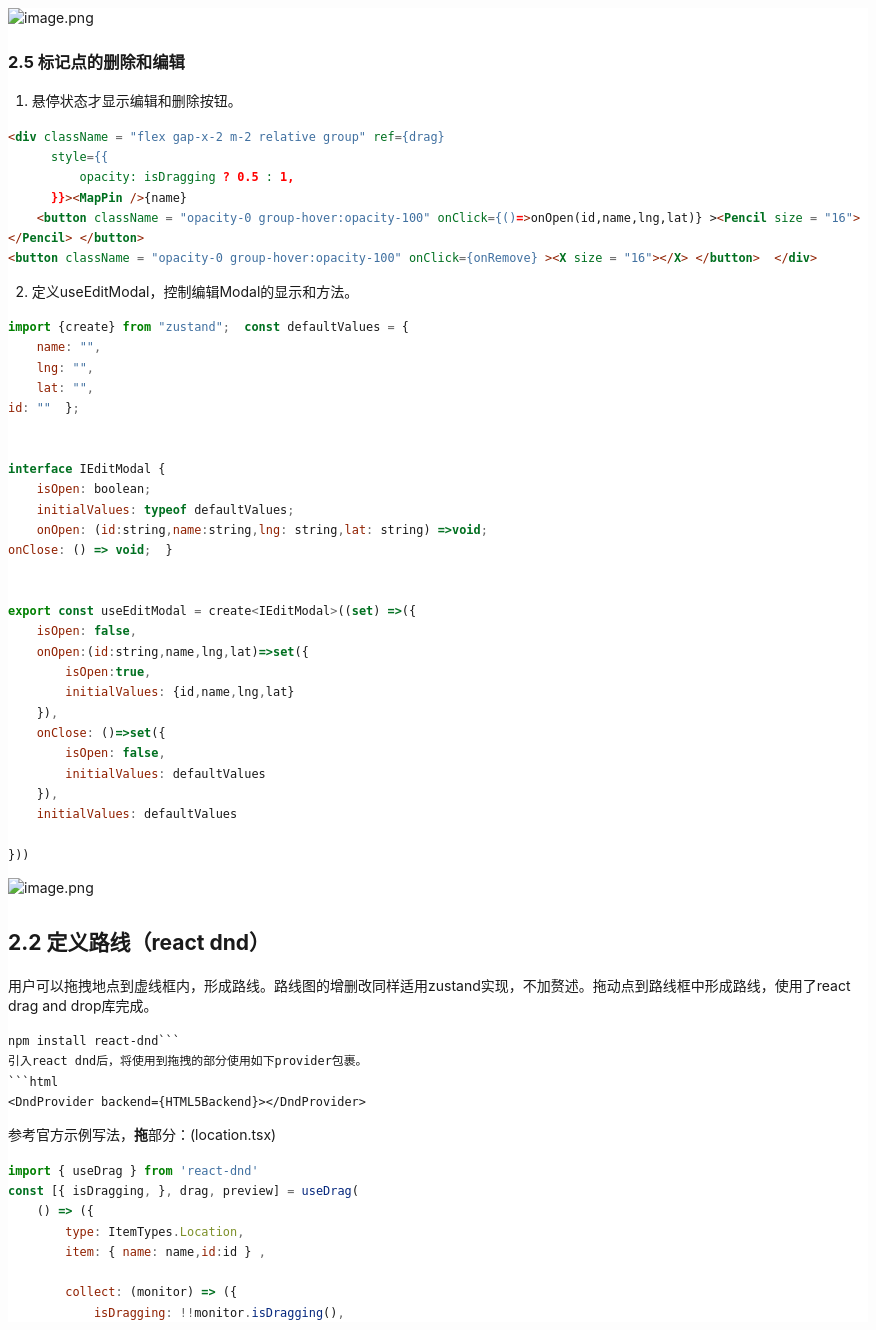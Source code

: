 ![image.png](https://cdn.jsdelivr.net/gh/Ygria/Pictures@main/20240425222652.png)  
### 2.5 标记点的删除和编辑  
1. 悬停状态才显示编辑和删除按钮。  
```html  
<div className = "flex gap-x-2 m-2 relative group" ref={drag}    
      style={{    
          opacity: isDragging ? 0.5 : 1,    
      }}><MapPin />{name}    
    <button className = "opacity-0 group-hover:opacity-100" onClick={()=>onOpen(id,name,lng,lat)} ><Pencil size = "16"></Pencil> </button>    
<button className = "opacity-0 group-hover:opacity-100" onClick={onRemove} ><X size = "16"></X> </button>  </div>  
```  
2. 定义useEditModal，控制编辑Modal的显示和方法。  
```javascript  
import {create} from "zustand";  const defaultValues = {    
    name: "",    
    lng: "",    
    lat: "",    
id: ""  };    
    
    
interface IEditModal {    
    isOpen: boolean;    
    initialValues: typeof defaultValues;    
    onOpen: (id:string,name:string,lng: string,lat: string) =>void;    
onClose: () => void;  }    
    
    
export const useEditModal = create<IEditModal>((set) =>({    
    isOpen: false,    
    onOpen:(id:string,name,lng,lat)=>set({    
        isOpen:true,    
        initialValues: {id,name,lng,lat}    
    }),    
    onClose: ()=>set({    
        isOpen: false,    
        initialValues: defaultValues    
    }),    
    initialValues: defaultValues    
    
}))  
```  
![image.png](https://cdn.jsdelivr.net/gh/Ygria/Pictures@main/20240425223400.png)  
  
## 2.2 定义路线（react dnd）  
用户可以拖拽地点到虚线框内，形成路线。路线图的增删改同样适用zustand实现，不加赘述。拖动点到路线框中形成路线，使用了react drag and drop库完成。  
```shell  
npm install react-dnd```  
引入react dnd后，将使用到拖拽的部分使用如下provider包裹。  
```html  
<DndProvider backend={HTML5Backend}></DndProvider>  
```  
参考官方示例写法，**拖**部分：(location.tsx)  
```javascript  
import { useDrag } from 'react-dnd'  
const [{ isDragging, }, drag, preview] = useDrag(    
    () => ({    
        type: ItemTypes.Location,    
        item: { name: name,id:id } ,    
    
        collect: (monitor) => ({    
            isDragging: !!monitor.isDragging(),    
```